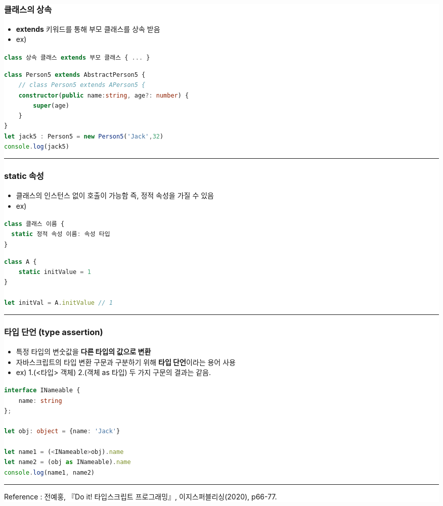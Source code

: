 ### **클래스의 상속**

- **extends** 키워드를 통해 부모 클래스를 상속 받음
- ex)
```typescript
class 상속 클래스 extends 부모 클래스 { ... }
```

```typescript
class Person5 extends AbstractPerson5 {
    // class Person5 extends APerson5 {
    constructor(public name:string, age?: number) {
        super(age) 
    }
}
let jack5 : Person5 = new Person5('Jack',32)
console.log(jack5)
```

***

### **static 속성**

- 클래스의 인스턴스 없이 호출이 가능함 즉, 정적 속성을 가질 수 있음
- ex)
```typescript
class 클래스 이름 {
  static 정적 속성 이름: 속성 타입
}
```

```typescript
class A {
    static initValue = 1
}

let initVal = A.initValue // 1
```

***

### **타입 단언 (type assertion)**

- 특정 타입의 변숫값을 **다른 타입의 값으로 변환**
- 자바스크립트의 타입 변환 구문과 구분하기 위해 **타입 단언**이라는 용어 사용
- ex) 
1.(<타입> 객체)
2.(객체 as 타입)
두 가지 구문의 결과는 같음.

```typescript
interface INameable {
    name: string
};

let obj: object = {name: 'Jack'}

let name1 = (<INameable>obj).name
let name2 = (obj as INameable).name
console.log(name1, name2) 


```
***


Reference : 전예홍, 『Do it! 타입스크립트 프로그래밍』, 이지스퍼블리싱(2020), p66-77.



